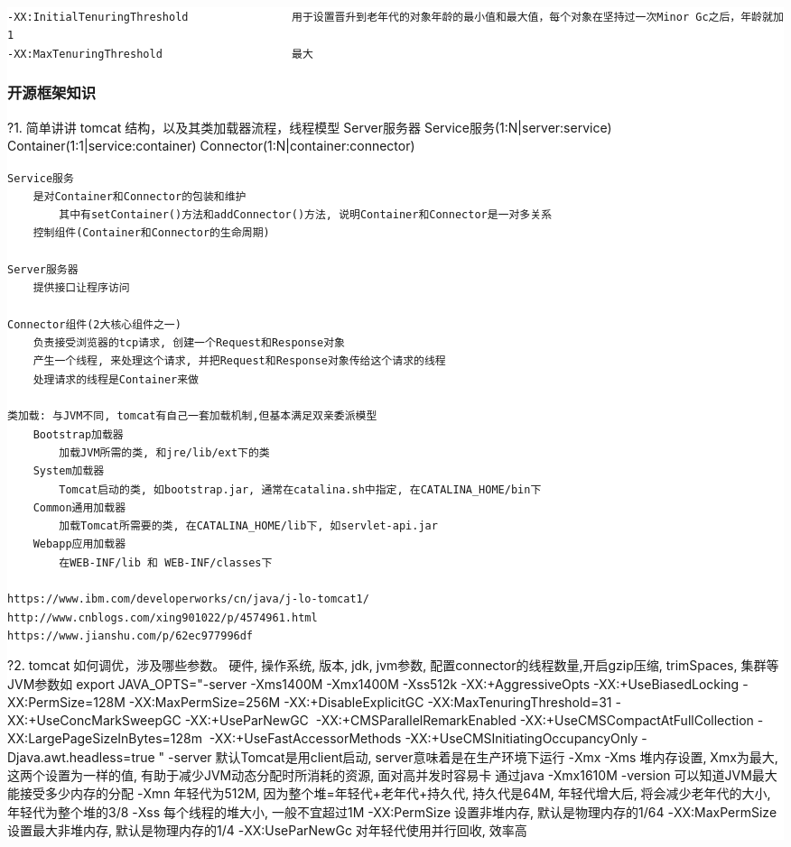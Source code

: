     -XX:InitialTenuringThreshold                用于设置晋升到老年代的对象年龄的最小值和最大值，每个对象在坚持过一次Minor Gc之后，年龄就加1
    -XX:MaxTenuringThreshold                    最大
    


### 开源框架知识
?1. 简单讲讲 tomcat 结构，以及其类加载器流程，线程模型
    Server服务器
        Service服务(1:N|server:service)
            Container(1:1|service:container)
            Connector(1:N|container:connector)

    Service服务
        是对Container和Connector的包装和维护
            其中有setContainer()方法和addConnector()方法, 说明Container和Connector是一对多关系
        控制组件(Container和Connector的生命周期)
        
    Server服务器
        提供接口让程序访问
    
    Connector组件(2大核心组件之一)
        负责接受浏览器的tcp请求, 创建一个Request和Response对象
        产生一个线程, 来处理这个请求, 并把Request和Response对象传给这个请求的线程
        处理请求的线程是Container来做
    
    类加载: 与JVM不同, tomcat有自己一套加载机制,但基本满足双亲委派模型
        Bootstrap加载器
            加载JVM所需的类, 和jre/lib/ext下的类
        System加载器
            Tomcat启动的类, 如bootstrap.jar, 通常在catalina.sh中指定, 在CATALINA_HOME/bin下
        Common通用加载器
            加载Tomcat所需要的类, 在CATALINA_HOME/lib下, 如servlet-api.jar
        Webapp应用加载器
            在WEB-INF/lib 和 WEB-INF/classes下

    https://www.ibm.com/developerworks/cn/java/j-lo-tomcat1/
    http://www.cnblogs.com/xing901022/p/4574961.html
    https://www.jianshu.com/p/62ec977996df

?2. tomcat 如何调优，涉及哪些参数。
    硬件, 操作系统, 版本, jdk, jvm参数, 配置connector的线程数量,开启gzip压缩, trimSpaces, 集群等
    JVM参数如
        export JAVA_OPTS="-server -Xms1400M -Xmx1400M -Xss512k -XX:+AggressiveOpts -XX:+UseBiasedLocking -XX:PermSize=128M -XX:MaxPermSize=256M -XX:+DisableExplicitGC -XX:MaxTenuringThreshold=31 -XX:+UseConcMarkSweepGC -XX:+UseParNewGC  -XX:+CMSParallelRemarkEnabled -XX:+UseCMSCompactAtFullCollection -XX:LargePageSizeInBytes=128m  -XX:+UseFastAccessorMethods -XX:+UseCMSInitiatingOccupancyOnly -Djava.awt.headless=true "
        -server     默认Tomcat是用client启动, server意味着是在生产环境下运行
        -Xmx -Xms   堆内存设置, Xmx为最大, 这两个设置为一样的值, 有助于减少JVM动态分配时所消耗的资源, 面对高并发时容易卡
                    通过java -Xmx1610M -version 可以知道JVM最大能接受多少内存的分配
        -Xmn        年轻代为512M, 因为整个堆=年轻代+老年代+持久代, 持久代是64M, 年轻代增大后, 将会减少老年代的大小, 年轻代为整个堆的3/8
        -Xss        每个线程的堆大小, 一般不宜超过1M
        -XX:PermSize    设置非堆内存, 默认是物理内存的1/64
        -XX:MaxPermSize    设置最大非堆内存, 默认是物理内存的1/4
        -XX:UseParNewGc    对年轻代使用并行回收, 效率高
        